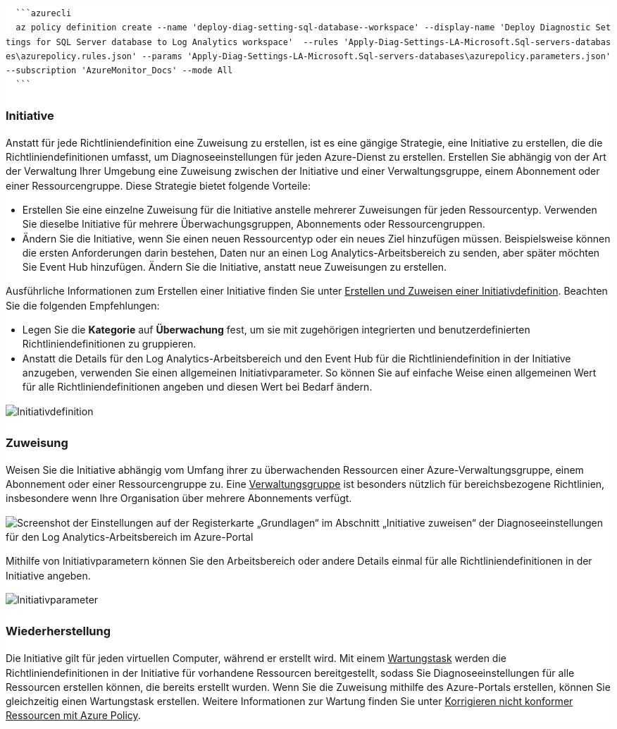       ```azurecli
      az policy definition create --name 'deploy-diag-setting-sql-database--workspace' --display-name 'Deploy Diagnostic Settings for SQL Server database to Log Analytics workspace'  --rules 'Apply-Diag-Settings-LA-Microsoft.Sql-servers-databases\azurepolicy.rules.json' --params 'Apply-Diag-Settings-LA-Microsoft.Sql-servers-databases\azurepolicy.parameters.json' --subscription 'AzureMonitor_Docs' --mode All
      ```

### <a name="initiative"></a>Initiative
Anstatt für jede Richtliniendefinition eine Zuweisung zu erstellen, ist es eine gängige Strategie, eine Initiative zu erstellen, die die Richtliniendefinitionen umfasst, um Diagnoseeinstellungen für jeden Azure-Dienst zu erstellen. Erstellen Sie abhängig von der Art der Verwaltung Ihrer Umgebung eine Zuweisung zwischen der Initiative und einer Verwaltungsgruppe, einem Abonnement oder einer Ressourcengruppe. Diese Strategie bietet folgende Vorteile:

- Erstellen Sie eine einzelne Zuweisung für die Initiative anstelle mehrerer Zuweisungen für jeden Ressourcentyp. Verwenden Sie dieselbe Initiative für mehrere Überwachungsgruppen, Abonnements oder Ressourcengruppen.
- Ändern Sie die Initiative, wenn Sie einen neuen Ressourcentyp oder ein neues Ziel hinzufügen müssen. Beispielsweise können die ersten Anforderungen darin bestehen, Daten nur an einen Log Analytics-Arbeitsbereich zu senden, aber später möchten Sie Event Hub hinzufügen. Ändern Sie die Initiative, anstatt neue Zuweisungen zu erstellen.

Ausführliche Informationen zum Erstellen einer Initiative finden Sie unter [Erstellen und Zuweisen einer Initiativdefinition](../governance/policy/tutorials/create-and-manage.md#create-and-assign-an-initiative-definition). Beachten Sie die folgenden Empfehlungen:

- Legen Sie die **Kategorie** auf **Überwachung** fest, um sie mit zugehörigen integrierten und benutzerdefinierten Richtliniendefinitionen zu gruppieren.
- Anstatt die Details für den Log Analytics-Arbeitsbereich und den Event Hub für die Richtliniendefinition in der Initiative anzugeben, verwenden Sie einen allgemeinen Initiativparameter. So können Sie auf einfache Weise einen allgemeinen Wert für alle Richtliniendefinitionen angeben und diesen Wert bei Bedarf ändern.

![Initiativdefinition](media/deploy-scale/initiative-definition.png)

### <a name="assignment"></a>Zuweisung 
Weisen Sie die Initiative abhängig vom Umfang ihrer zu überwachenden Ressourcen einer Azure-Verwaltungsgruppe, einem Abonnement oder einer Ressourcengruppe zu. Eine [Verwaltungsgruppe](../governance/management-groups/overview.md) ist besonders nützlich für bereichsbezogene Richtlinien, insbesondere wenn Ihre Organisation über mehrere Abonnements verfügt.

![Screenshot der Einstellungen auf der Registerkarte „Grundlagen“ im Abschnitt „Initiative zuweisen“ der Diagnoseeinstellungen für den Log Analytics-Arbeitsbereich im Azure-Portal](media/deploy-scale/initiative-assignment.png)

Mithilfe von Initiativparametern können Sie den Arbeitsbereich oder andere Details einmal für alle Richtliniendefinitionen in der Initiative angeben. 

![Initiativparameter](media/deploy-scale/initiative-parameters.png)

### <a name="remediation"></a>Wiederherstellung
Die Initiative gilt für jeden virtuellen Computer, während er erstellt wird. Mit einem [Wartungstask](../governance/policy/how-to/remediate-resources.md) werden die Richtliniendefinitionen in der Initiative für vorhandene Ressourcen bereitgestellt, sodass Sie Diagnoseeinstellungen für alle Ressourcen erstellen können, die bereits erstellt wurden. Wenn Sie die Zuweisung mithilfe des Azure-Portals erstellen, können Sie gleichzeitig einen Wartungstask erstellen. Weitere Informationen zur Wartung finden Sie unter [Korrigieren nicht konformer Ressourcen mit Azure Policy](../governance/policy/how-to/remediate-resources.md).
